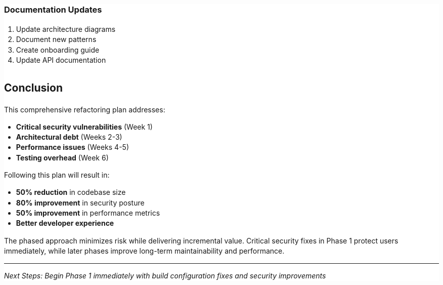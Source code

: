 ### Documentation Updates
1. Update architecture diagrams
2. Document new patterns
3. Create onboarding guide
4. Update API documentation

## Conclusion

This comprehensive refactoring plan addresses:
- **Critical security vulnerabilities** (Week 1)
- **Architectural debt** (Weeks 2-3)
- **Performance issues** (Weeks 4-5)
- **Testing overhead** (Week 6)

Following this plan will result in:
- **50% reduction** in codebase size
- **80% improvement** in security posture
- **50% improvement** in performance metrics
- **Better developer experience**

The phased approach minimizes risk while delivering incremental value. Critical security fixes in Phase 1 protect users immediately, while later phases improve long-term maintainability and performance.

---

*Next Steps: Begin Phase 1 immediately with build configuration fixes and security improvements*